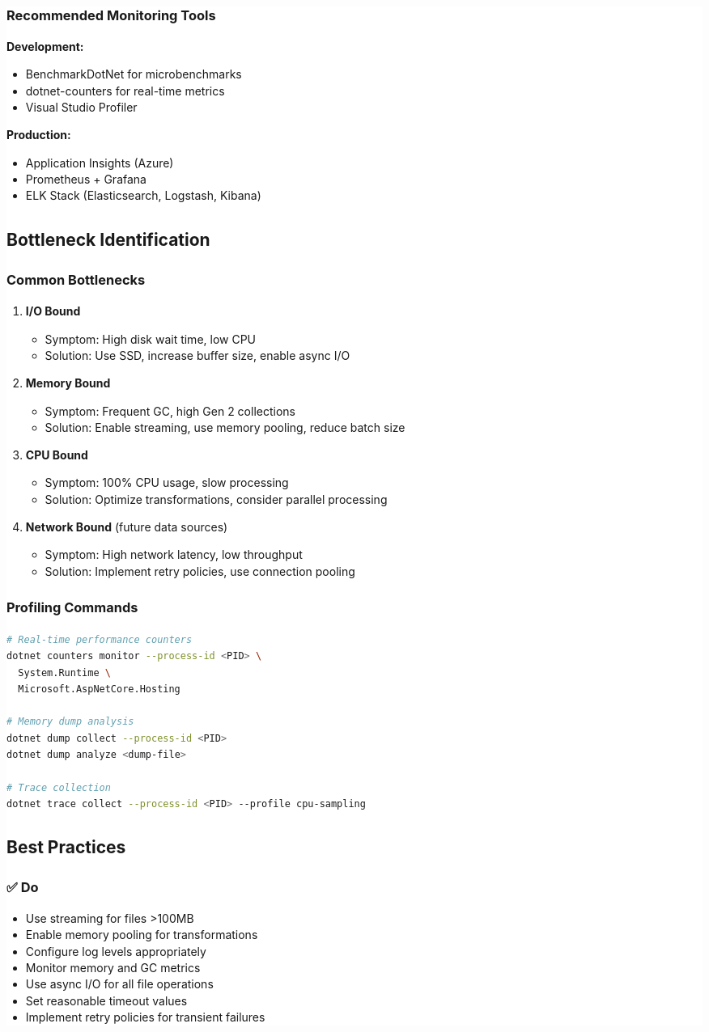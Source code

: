 ### Recommended Monitoring Tools

**Development:**
- BenchmarkDotNet for microbenchmarks
- dotnet-counters for real-time metrics
- Visual Studio Profiler

**Production:**
- Application Insights (Azure)
- Prometheus + Grafana
- ELK Stack (Elasticsearch, Logstash, Kibana)

## Bottleneck Identification

### Common Bottlenecks

1. **I/O Bound**
   - Symptom: High disk wait time, low CPU
   - Solution: Use SSD, increase buffer size, enable async I/O

2. **Memory Bound**
   - Symptom: Frequent GC, high Gen 2 collections
   - Solution: Enable streaming, use memory pooling, reduce batch size

3. **CPU Bound**
   - Symptom: 100% CPU usage, slow processing
   - Solution: Optimize transformations, consider parallel processing

4. **Network Bound** (future data sources)
   - Symptom: High network latency, low throughput
   - Solution: Implement retry policies, use connection pooling

### Profiling Commands

```bash
# Real-time performance counters
dotnet counters monitor --process-id <PID> \
  System.Runtime \
  Microsoft.AspNetCore.Hosting

# Memory dump analysis
dotnet dump collect --process-id <PID>
dotnet dump analyze <dump-file>

# Trace collection
dotnet trace collect --process-id <PID> --profile cpu-sampling
```

## Best Practices

### ✅ Do
- Use streaming for files >100MB
- Enable memory pooling for transformations
- Configure log levels appropriately
- Monitor memory and GC metrics
- Use async I/O for all file operations
- Set reasonable timeout values
- Implement retry policies for transient failures
